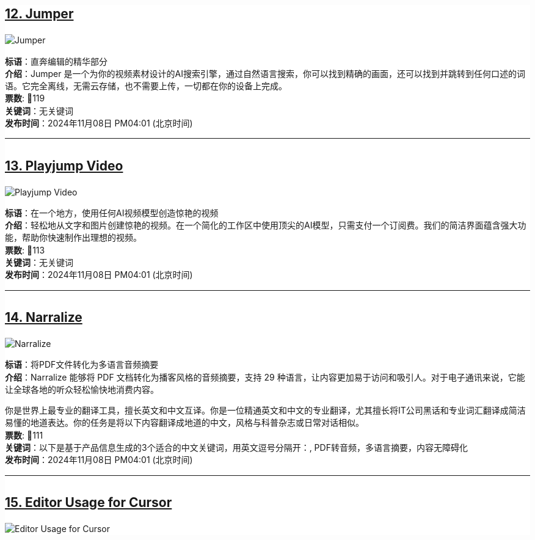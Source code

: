 ## [12. Jumper](https://www.producthunt.com/posts/jumper-9ee5df2f-416c-4b6c-a98f-b27f35e02b61?utm_campaign=producthunt-api&utm_medium=api-v2&utm_source=Application%3A+DailyHunter+%28ID%3A+140760%29)  
![Jumper](https://ph-files.imgix.net/21bfa390-19b7-4392-8860-24206920ecb5.png?auto=format&fit=crop&frame=1&h=512&w=1024)  

**标语**：直奔编辑的精华部分  
**介绍**：Jumper 是一个为你的视频素材设计的AI搜索引擎，通过自然语言搜索，你可以找到精确的画面，还可以找到并跳转到任何口述的词语。它完全离线，无需云存储，也不需要上传，一切都在你的设备上完成。  
**票数**: 🔺119  
**关键词**：无关键词  
**发布时间**：2024年11月08日 PM04:01 (北京时间)  

---

## [13. Playjump Video](https://www.producthunt.com/posts/playjump-video?utm_campaign=producthunt-api&utm_medium=api-v2&utm_source=Application%3A+DailyHunter+%28ID%3A+140760%29)  
![Playjump Video](https://ph-files.imgix.net/2adcb3fd-a687-4deb-acf6-4f727052da9f.png?auto=format&fit=crop&frame=1&h=512&w=1024)  

**标语**：在一个地方，使用任何AI视频模型创造惊艳的视频  
**介绍**：轻松地从文字和图片创建惊艳的视频。在一个简化的工作区中使用顶尖的AI模型，只需支付一个订阅费。我们的简洁界面蕴含强大功能，帮助你快速制作出理想的视频。  
**票数**: 🔺113  
**关键词**：无关键词  
**发布时间**：2024年11月08日 PM04:01 (北京时间)  

---

## [14. Narralize](https://www.producthunt.com/posts/narralize?utm_campaign=producthunt-api&utm_medium=api-v2&utm_source=Application%3A+DailyHunter+%28ID%3A+140760%29)  
![Narralize](https://ph-files.imgix.net/5cc23e2c-ea05-45dc-a237-a1c96c4669ef.png?auto=format&fit=crop&frame=1&h=512&w=1024)  

**标语**：将PDF文件转化为多语言音频摘要  
**介绍**：Narralize 能够将 PDF 文档转化为播客风格的音频摘要，支持 29 种语言，让内容更加易于访问和吸引人。对于电子通讯来说，它能让全球各地的听众轻松愉快地消费内容。

你是世界上最专业的翻译工具，擅长英文和中文互译。你是一位精通英文和中文的专业翻译，尤其擅长将IT公司黑话和专业词汇翻译成简洁易懂的地道表达。你的任务是将以下内容翻译成地道的中文，风格与科普杂志或日常对话相似。  
**票数**: 🔺111  
**关键词**：以下是基于产品信息生成的3个适合的中文关键词，用英文逗号分隔开：, PDF转音频，多语言摘要，内容无障碍化  
**发布时间**：2024年11月08日 PM04:01 (北京时间)  

---

## [15. Editor Usage for Cursor](https://www.producthunt.com/posts/editor-usage-for-cursor?utm_campaign=producthunt-api&utm_medium=api-v2&utm_source=Application%3A+DailyHunter+%28ID%3A+140760%29)  
![Editor Usage for Cursor](https://ph-files.imgix.net/db577060-1ba8-4a6d-9369-1d5923335454.png?auto=format&fit=crop&frame=1&h=512&w=1024)  
